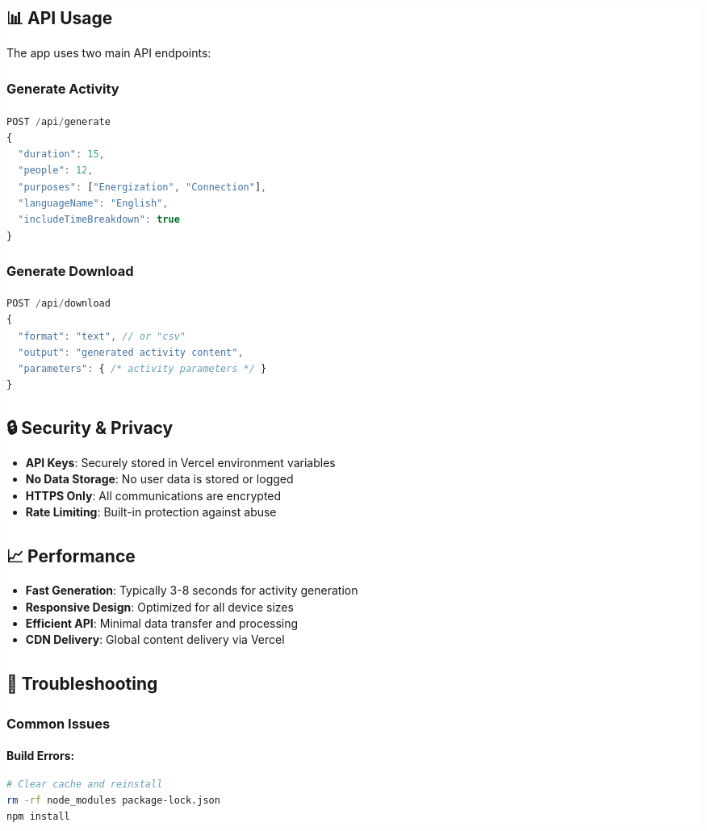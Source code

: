 ## 📊 API Usage

The app uses two main API endpoints:

### Generate Activity

```javascript
POST /api/generate
{
  "duration": 15,
  "people": 12,
  "purposes": ["Energization", "Connection"],
  "languageName": "English",
  "includeTimeBreakdown": true
}
```

### Generate Download

```javascript
POST /api/download
{
  "format": "text", // or "csv"
  "output": "generated activity content",
  "parameters": { /* activity parameters */ }
}
```

## 🔒 Security & Privacy

- **API Keys**: Securely stored in Vercel environment variables
- **No Data Storage**: No user data is stored or logged
- **HTTPS Only**: All communications are encrypted
- **Rate Limiting**: Built-in protection against abuse

## 📈 Performance

- **Fast Generation**: Typically 3-8 seconds for activity generation
- **Responsive Design**: Optimized for all device sizes
- **Efficient API**: Minimal data transfer and processing
- **CDN Delivery**: Global content delivery via Vercel

## 🐛 Troubleshooting

### Common Issues

**Build Errors:**

```bash
# Clear cache and reinstall
rm -rf node_modules package-lock.json
npm install
```

